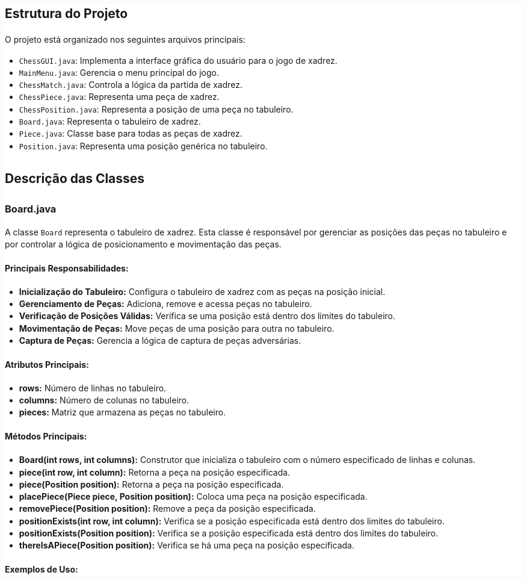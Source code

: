 ## Estrutura do Projeto

O projeto está organizado nos seguintes arquivos principais:

- `ChessGUI.java`: Implementa a interface gráfica do usuário para o jogo de xadrez.
- `MainMenu.java`: Gerencia o menu principal do jogo.
- `ChessMatch.java`: Controla a lógica da partida de xadrez.
- `ChessPiece.java`: Representa uma peça de xadrez.
- `ChessPosition.java`: Representa a posição de uma peça no tabuleiro.
- `Board.java`: Representa o tabuleiro de xadrez.
- `Piece.java`: Classe base para todas as peças de xadrez.
- `Position.java`: Representa uma posição genérica no tabuleiro.

## Descrição das Classes

### Board.java

A classe `Board` representa o tabuleiro de xadrez. Esta classe é responsável por gerenciar as posições das peças no
tabuleiro e por controlar a lógica de posicionamento e movimentação das peças.

#### Principais Responsabilidades:

- **Inicialização do Tabuleiro:** Configura o tabuleiro de xadrez com as peças na posição inicial.
- **Gerenciamento de Peças:** Adiciona, remove e acessa peças no tabuleiro.
- **Verificação de Posições Válidas:** Verifica se uma posição está dentro dos limites do tabuleiro.
- **Movimentação de Peças:** Move peças de uma posição para outra no tabuleiro.
- **Captura de Peças:** Gerencia a lógica de captura de peças adversárias.

#### Atributos Principais:

- **rows:** Número de linhas no tabuleiro.
- **columns:** Número de colunas no tabuleiro.
- **pieces:** Matriz que armazena as peças no tabuleiro.

#### Métodos Principais:

- **Board(int rows, int columns):** Construtor que inicializa o tabuleiro com o número especificado de linhas e colunas.
- **piece(int row, int column):** Retorna a peça na posição especificada.
- **piece(Position position):** Retorna a peça na posição especificada.
- **placePiece(Piece piece, Position position):** Coloca uma peça na posição especificada.
- **removePiece(Position position):** Remove a peça da posição especificada.
- **positionExists(int row, int column):** Verifica se a posição especificada está dentro dos limites do tabuleiro.
- **positionExists(Position position):** Verifica se a posição especificada está dentro dos limites do tabuleiro.
- **thereIsAPiece(Position position):** Verifica se há uma peça na posição especificada.

#### Exemplos de Uso:
